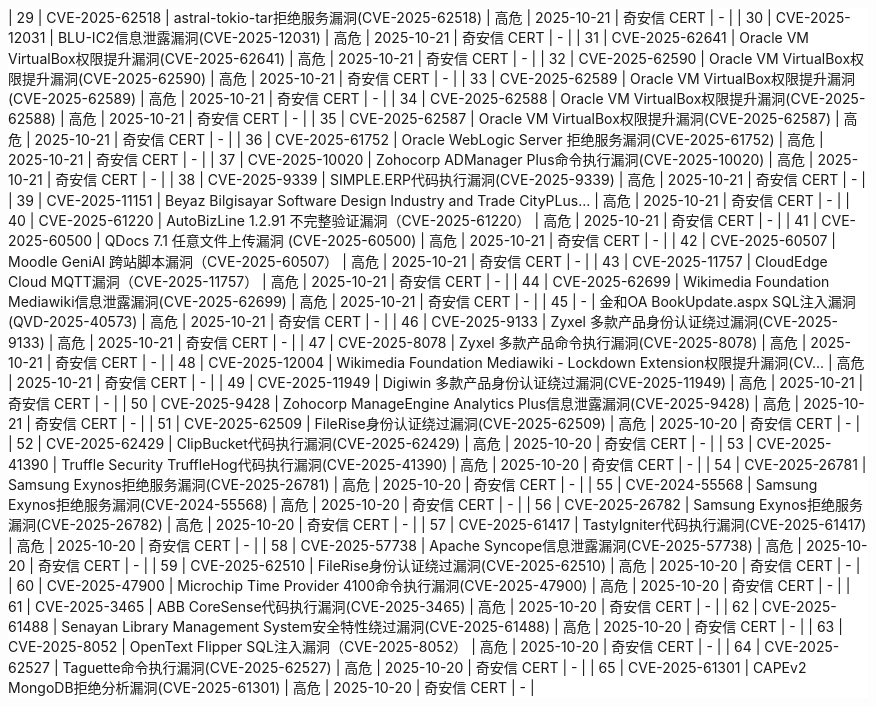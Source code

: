 | 29 | CVE-2025-62518 | astral-tokio-tar拒绝服务漏洞(CVE-2025-62518) | 高危 | 2025-10-21 | 奇安信 CERT | - |
| 30 | CVE-2025-12031 | BLU-IC2信息泄露漏洞(CVE-2025-12031) | 高危 | 2025-10-21 | 奇安信 CERT | - |
| 31 | CVE-2025-62641 | Oracle VM VirtualBox权限提升漏洞(CVE-2025-62641) | 高危 | 2025-10-21 | 奇安信 CERT | - |
| 32 | CVE-2025-62590 | Oracle VM VirtualBox权限提升漏洞(CVE-2025-62590) | 高危 | 2025-10-21 | 奇安信 CERT | - |
| 33 | CVE-2025-62589 | Oracle VM VirtualBox权限提升漏洞(CVE-2025-62589) | 高危 | 2025-10-21 | 奇安信 CERT | - |
| 34 | CVE-2025-62588 | Oracle VM VirtualBox权限提升漏洞(CVE-2025-62588) | 高危 | 2025-10-21 | 奇安信 CERT | - |
| 35 | CVE-2025-62587 | Oracle VM VirtualBox权限提升漏洞(CVE-2025-62587) | 高危 | 2025-10-21 | 奇安信 CERT | - |
| 36 | CVE-2025-61752 | Oracle WebLogic Server 拒绝服务漏洞(CVE-2025-61752) | 高危 | 2025-10-21 | 奇安信 CERT | - |
| 37 | CVE-2025-10020 | Zohocorp ADManager Plus命令执行漏洞(CVE-2025-10020) | 高危 | 2025-10-21 | 奇安信 CERT | - |
| 38 | CVE-2025-9339 | SIMPLE.ERP代码执行漏洞(CVE-2025-9339) | 高危 | 2025-10-21 | 奇安信 CERT | - |
| 39 | CVE-2025-11151 | Beyaz Bilgisayar Software Design Industry and Trade CityPLus... | 高危 | 2025-10-21 | 奇安信 CERT | - |
| 40 | CVE-2025-61220 | AutoBizLine 1.2.91 不完整验证漏洞（CVE-2025-61220） | 高危 | 2025-10-21 | 奇安信 CERT | - |
| 41 | CVE-2025-60500 | QDocs 7.1 任意文件上传漏洞 (CVE-2025-60500) | 高危 | 2025-10-21 | 奇安信 CERT | - |
| 42 | CVE-2025-60507 | Moodle GeniAI 跨站脚本漏洞（CVE-2025-60507） | 高危 | 2025-10-21 | 奇安信 CERT | - |
| 43 | CVE-2025-11757 | CloudEdge Cloud MQTT漏洞（CVE-2025-11757） | 高危 | 2025-10-21 | 奇安信 CERT | - |
| 44 | CVE-2025-62699 | Wikimedia Foundation Mediawiki信息泄露漏洞(CVE-2025-62699) | 高危 | 2025-10-21 | 奇安信 CERT | - |
| 45 | - | 金和OA BookUpdate.aspx SQL注入漏洞(QVD-2025-40573) | 高危 | 2025-10-21 | 奇安信 CERT | - |
| 46 | CVE-2025-9133 | Zyxel 多款产品身份认证绕过漏洞(CVE-2025-9133) | 高危 | 2025-10-21 | 奇安信 CERT | - |
| 47 | CVE-2025-8078 | Zyxel 多款产品命令执行漏洞(CVE-2025-8078) | 高危 | 2025-10-21 | 奇安信 CERT | - |
| 48 | CVE-2025-12004 | Wikimedia Foundation Mediawiki - Lockdown Extension权限提升漏洞(CV... | 高危 | 2025-10-21 | 奇安信 CERT | - |
| 49 | CVE-2025-11949 | Digiwin 多款产品身份认证绕过漏洞(CVE-2025-11949) | 高危 | 2025-10-21 | 奇安信 CERT | - |
| 50 | CVE-2025-9428 | Zohocorp ManageEngine Analytics Plus信息泄露漏洞(CVE-2025-9428) | 高危 | 2025-10-21 | 奇安信 CERT | - |
| 51 | CVE-2025-62509 | FileRise身份认证绕过漏洞(CVE-2025-62509) | 高危 | 2025-10-20 | 奇安信 CERT | - |
| 52 | CVE-2025-62429 | ClipBucket代码执行漏洞(CVE-2025-62429) | 高危 | 2025-10-20 | 奇安信 CERT | - |
| 53 | CVE-2025-41390 | Truffle Security TruffleHog代码执行漏洞(CVE-2025-41390) | 高危 | 2025-10-20 | 奇安信 CERT | - |
| 54 | CVE-2025-26781 | Samsung Exynos拒绝服务漏洞(CVE-2025-26781) | 高危 | 2025-10-20 | 奇安信 CERT | - |
| 55 | CVE-2024-55568 | Samsung Exynos拒绝服务漏洞(CVE-2024-55568) | 高危 | 2025-10-20 | 奇安信 CERT | - |
| 56 | CVE-2025-26782 | Samsung Exynos拒绝服务漏洞(CVE-2025-26782) | 高危 | 2025-10-20 | 奇安信 CERT | - |
| 57 | CVE-2025-61417 | TastyIgniter代码执行漏洞(CVE-2025-61417) | 高危 | 2025-10-20 | 奇安信 CERT | - |
| 58 | CVE-2025-57738 | Apache Syncope信息泄露漏洞(CVE-2025-57738) | 高危 | 2025-10-20 | 奇安信 CERT | - |
| 59 | CVE-2025-62510 | FileRise身份认证绕过漏洞(CVE-2025-62510) | 高危 | 2025-10-20 | 奇安信 CERT | - |
| 60 | CVE-2025-47900 | Microchip Time Provider 4100命令执行漏洞(CVE-2025-47900) | 高危 | 2025-10-20 | 奇安信 CERT | - |
| 61 | CVE-2025-3465 | ABB CoreSense代码执行漏洞(CVE-2025-3465) | 高危 | 2025-10-20 | 奇安信 CERT | - |
| 62 | CVE-2025-61488 | Senayan Library Management System安全特性绕过漏洞(CVE-2025-61488) | 高危 | 2025-10-20 | 奇安信 CERT | - |
| 63 | CVE-2025-8052 | OpenText Flipper SQL注入漏洞（CVE-2025-8052） | 高危 | 2025-10-20 | 奇安信 CERT | - |
| 64 | CVE-2025-62527 | Taguette命令执行漏洞(CVE-2025-62527) | 高危 | 2025-10-20 | 奇安信 CERT | - |
| 65 | CVE-2025-61301 | CAPEv2 MongoDB拒绝分析漏洞(CVE-2025-61301) | 高危 | 2025-10-20 | 奇安信 CERT | - |